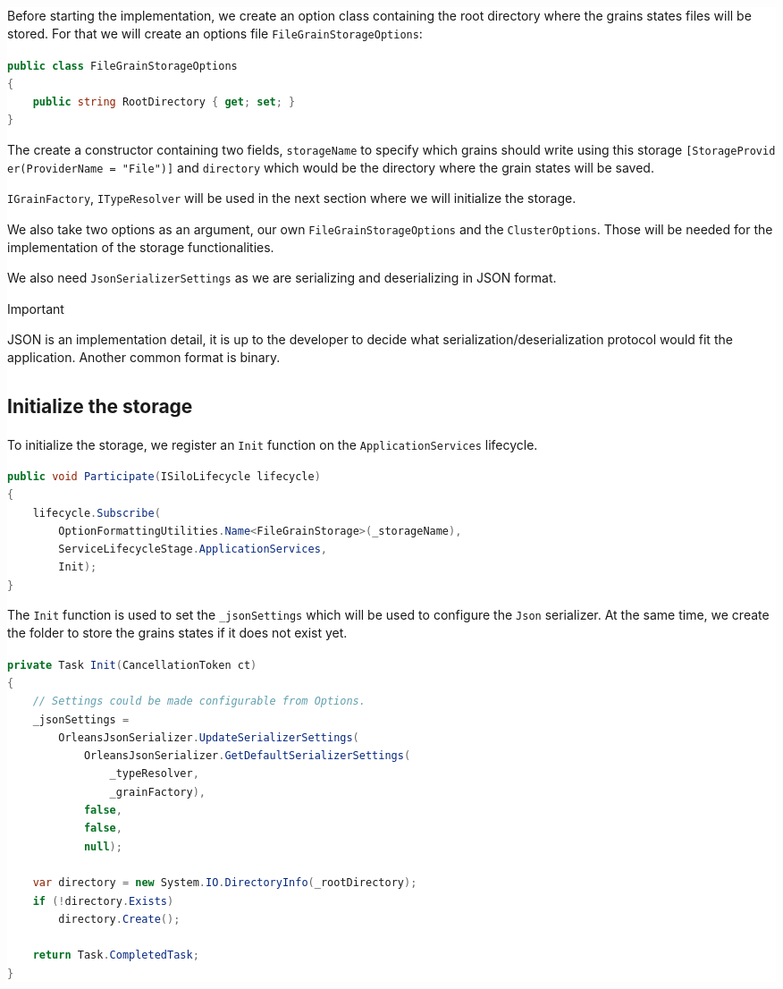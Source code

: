 ```csharp
```

Before starting the implementation, we create an option class containing the root directory where the grains states files will be stored. For that we will create an options file `FileGrainStorageOptions`:

```csharp
public class FileGrainStorageOptions
{
    public string RootDirectory { get; set; }
}
```

The create a constructor containing two fields, `storageName` to specify which grains should write using this storage `[StorageProvider(ProviderName = "File")]` and `directory` which would be the directory where the grain states will be saved.

`IGrainFactory`, `ITypeResolver` will be used in the next section where we will initialize the storage.

We also take two options as an argument, our own `FileGrainStorageOptions` and the `ClusterOptions`. Those will be needed for the implementation of the storage functionalities.

We also need `JsonSerializerSettings` as we are serializing and deserializing in JSON format.

> [!IMPORTANT]
> JSON is an implementation detail, it is up to the developer to decide what serialization/deserialization protocol would fit the application. Another common format is binary.

## Initialize the storage

To initialize the storage, we register an `Init` function on the `ApplicationServices` lifecycle.

```csharp
public void Participate(ISiloLifecycle lifecycle)
{
    lifecycle.Subscribe(
        OptionFormattingUtilities.Name<FileGrainStorage>(_storageName),
        ServiceLifecycleStage.ApplicationServices,
        Init);
}
```

The `Init` function is used to set the `_jsonSettings` which will be used to configure the `Json` serializer. At the same time, we create the folder to store the grains states if it does not exist yet.

```csharp
private Task Init(CancellationToken ct)
{
    // Settings could be made configurable from Options.
    _jsonSettings =
        OrleansJsonSerializer.UpdateSerializerSettings(
            OrleansJsonSerializer.GetDefaultSerializerSettings(
                _typeResolver,
                _grainFactory),
            false,
            false,
            null);

    var directory = new System.IO.DirectoryInfo(_rootDirectory);
    if (!directory.Exists)
        directory.Create();

    return Task.CompletedTask;
}
```
